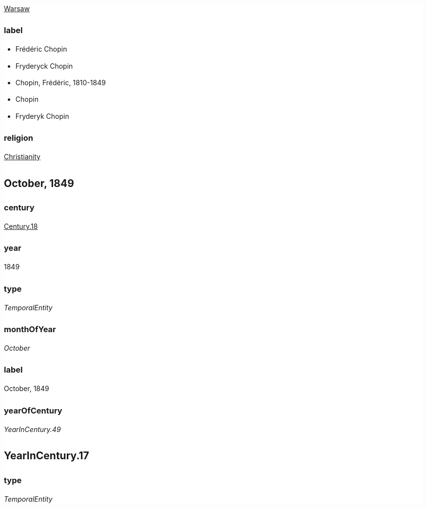 [Warsaw](#Warsaw)

### label

 - Frédéric Chopin

 - Fryderyck Chopin

 - Chopin, Frédéric, 1810-1849

 - Chopin

 - Fryderyk Chopin

### religion


[Christianity](#Christianity)

## October, 1849

### century


[Century.18](#Century.18)

### year


1849

### type


*TemporalEntity*

### monthOfYear


*October*

### label


October, 1849

### yearOfCentury


*YearInCentury.49*

## YearInCentury.17

### type


*TemporalEntity*

